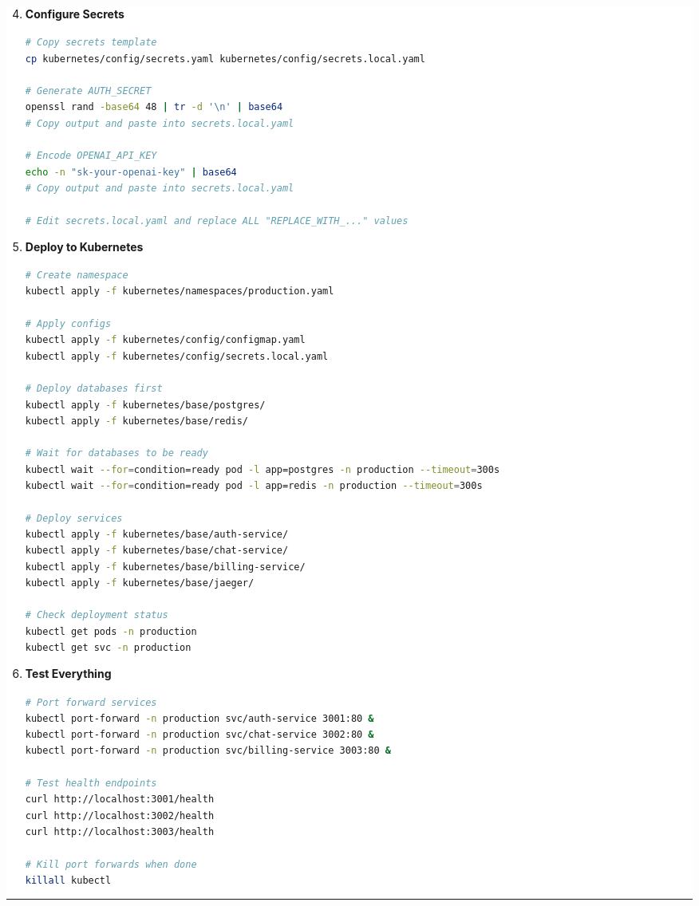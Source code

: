 4. **Configure Secrets**
   ```bash
   # Copy secrets template
   cp kubernetes/config/secrets.yaml kubernetes/config/secrets.local.yaml

   # Generate AUTH_SECRET
   openssl rand -base64 48 | tr -d '\n' | base64
   # Copy output and paste into secrets.local.yaml

   # Encode OPENAI_API_KEY
   echo -n "sk-your-openai-key" | base64
   # Copy output and paste into secrets.local.yaml

   # Edit secrets.local.yaml and replace ALL "REPLACE_WITH_..." values
   ```

5. **Deploy to Kubernetes**
   ```bash
   # Create namespace
   kubectl apply -f kubernetes/namespaces/production.yaml

   # Apply configs
   kubectl apply -f kubernetes/config/configmap.yaml
   kubectl apply -f kubernetes/config/secrets.local.yaml

   # Deploy databases first
   kubectl apply -f kubernetes/base/postgres/
   kubectl apply -f kubernetes/base/redis/

   # Wait for databases to be ready
   kubectl wait --for=condition=ready pod -l app=postgres -n production --timeout=300s
   kubectl wait --for=condition=ready pod -l app=redis -n production --timeout=300s

   # Deploy services
   kubectl apply -f kubernetes/base/auth-service/
   kubectl apply -f kubernetes/base/chat-service/
   kubectl apply -f kubernetes/base/billing-service/
   kubectl apply -f kubernetes/base/jaeger/

   # Check deployment status
   kubectl get pods -n production
   kubectl get svc -n production
   ```

6. **Test Everything**
   ```bash
   # Port forward services
   kubectl port-forward -n production svc/auth-service 3001:80 &
   kubectl port-forward -n production svc/chat-service 3002:80 &
   kubectl port-forward -n production svc/billing-service 3003:80 &

   # Test health endpoints
   curl http://localhost:3001/health
   curl http://localhost:3002/health
   curl http://localhost:3003/health

   # Kill port forwards when done
   killall kubectl
   ```

---